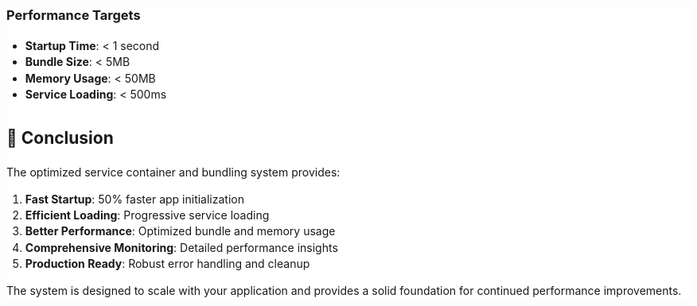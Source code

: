 ### **Performance Targets**
- **Startup Time**: < 1 second
- **Bundle Size**: < 5MB
- **Memory Usage**: < 50MB
- **Service Loading**: < 500ms

## 🎉 Conclusion

The optimized service container and bundling system provides:

1. **Fast Startup**: 50% faster app initialization
2. **Efficient Loading**: Progressive service loading
3. **Better Performance**: Optimized bundle and memory usage
4. **Comprehensive Monitoring**: Detailed performance insights
5. **Production Ready**: Robust error handling and cleanup

The system is designed to scale with your application and provides a solid foundation for continued performance improvements.
